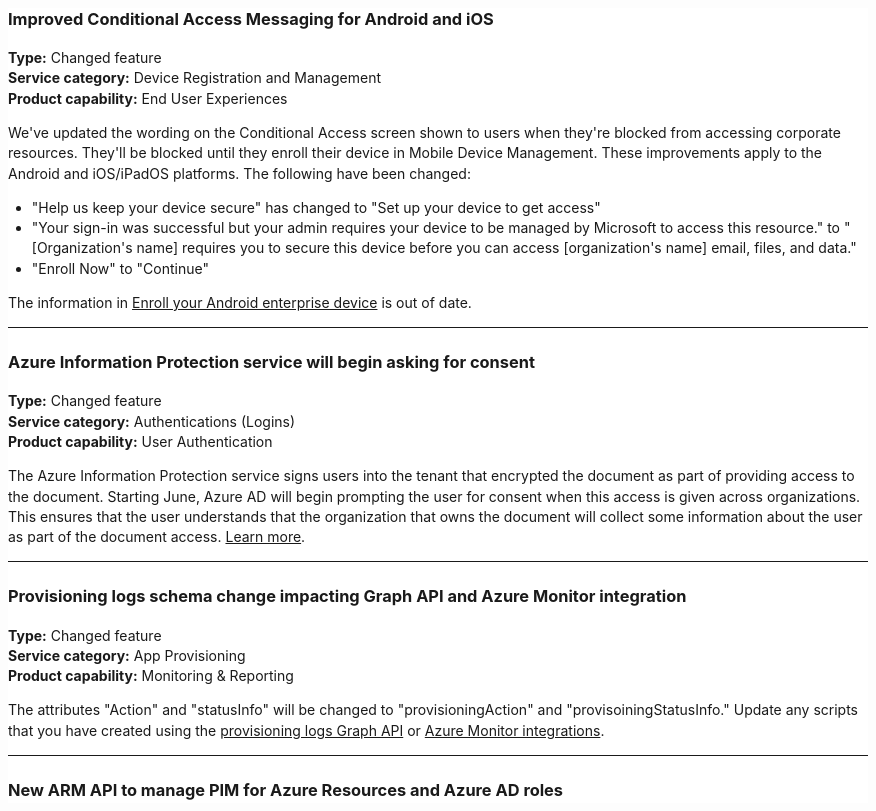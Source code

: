 ### Improved Conditional Access Messaging for Android and iOS

**Type:** Changed feature  
**Service category:** Device Registration and Management  
**Product capability:** End User Experiences
 
We've updated the wording on the Conditional Access screen shown to users when they're blocked from accessing corporate resources. They'll be blocked until they enroll their device in Mobile Device Management. These improvements apply to the Android and iOS/iPadOS platforms. The following have been changed:

- "Help us keep your device secure" has changed to "Set up your device to get access"
- "Your sign-in was successful but your admin requires your device to be managed by Microsoft to access this resource." to "[Organization's name] requires you to secure this device before you can access [organization's name] email, files, and data." 
- "Enroll Now" to "Continue"

The information in [Enroll your Android enterprise device](https://support.microsoft.com/topic/enroll-your-android-enterprise-device-d661c82d-fa28-5dfd-b711-6dff41ae83bb) is out of date.

---

### Azure Information Protection service will begin asking for consent

**Type:** Changed feature  
**Service category:** Authentications (Logins)  
**Product capability:** User Authentication
 
The Azure Information Protection service signs users into the tenant that encrypted the document as part of providing access to the document.  Starting June, Azure AD will begin prompting the user for consent when this access is given across organizations.  This ensures that the user understands that the organization that owns the document will collect some information about the user as part of the document access. [Learn more](/azure/information-protection/known-issues#sharing-external-doc-types-across-tenants).
 
---

### Provisioning logs schema change impacting Graph API and Azure Monitor integration

**Type:** Changed feature  
**Service category:** App Provisioning  
**Product capability:** Monitoring & Reporting
 
The attributes "Action" and "statusInfo" will be changed to "provisioningAction" and "provisoiningStatusInfo." Update any scripts that you have created using the [provisioning logs Graph API](/graph/api/resources/provisioningobjectsummary) or [Azure Monitor integrations](../app-provisioning/application-provisioning-log-analytics.md). 
 
---

### New ARM API to manage PIM for Azure Resources and Azure AD roles
